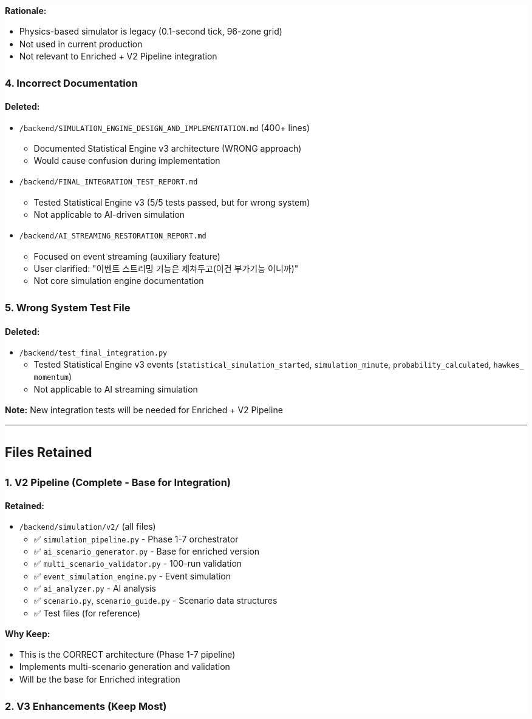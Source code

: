 **Rationale:**
- Physics-based simulator is legacy (0.1-second tick, 96-zone grid)
- Not used in current production
- Not relevant to Enriched + V2 Pipeline integration

### 4. Incorrect Documentation

**Deleted:**
- `/backend/SIMULATION_ENGINE_DESIGN_AND_IMPLEMENTATION.md` (400+ lines)
  - Documented Statistical Engine v3 architecture (WRONG approach)
  - Would cause confusion during implementation

- `/backend/FINAL_INTEGRATION_TEST_REPORT.md`
  - Tested Statistical Engine v3 (5/5 tests passed, but for wrong system)
  - Not applicable to AI-driven simulation

- `/backend/AI_STREAMING_RESTORATION_REPORT.md`
  - Focused on event streaming (auxiliary feature)
  - User clarified: "이벤트 스트리밍 기능은 제쳐두고(이건 부가기능 이니까)"
  - Not core simulation engine documentation

### 5. Wrong System Test File

**Deleted:**
- `/backend/test_final_integration.py`
  - Tested Statistical Engine v3 events (`statistical_simulation_started`, `simulation_minute`, `probability_calculated`, `hawkes_momentum`)
  - Not applicable to AI streaming simulation

**Note:** New integration tests will be needed for Enriched + V2 Pipeline

---

## Files Retained

### 1. V2 Pipeline (Complete - Base for Integration)

**Retained:**
- `/backend/simulation/v2/` (all files)
  - ✅ `simulation_pipeline.py` - Phase 1-7 orchestrator
  - ✅ `ai_scenario_generator.py` - Base for enriched version
  - ✅ `multi_scenario_validator.py` - 100-run validation
  - ✅ `event_simulation_engine.py` - Event simulation
  - ✅ `ai_analyzer.py` - AI analysis
  - ✅ `scenario.py`, `scenario_guide.py` - Scenario data structures
  - ✅ Test files (for reference)

**Why Keep:**
- This is the CORRECT architecture (Phase 1-7 pipeline)
- Implements multi-scenario generation and validation
- Will be the base for Enriched integration

### 2. V3 Enhancements (Keep Most)
